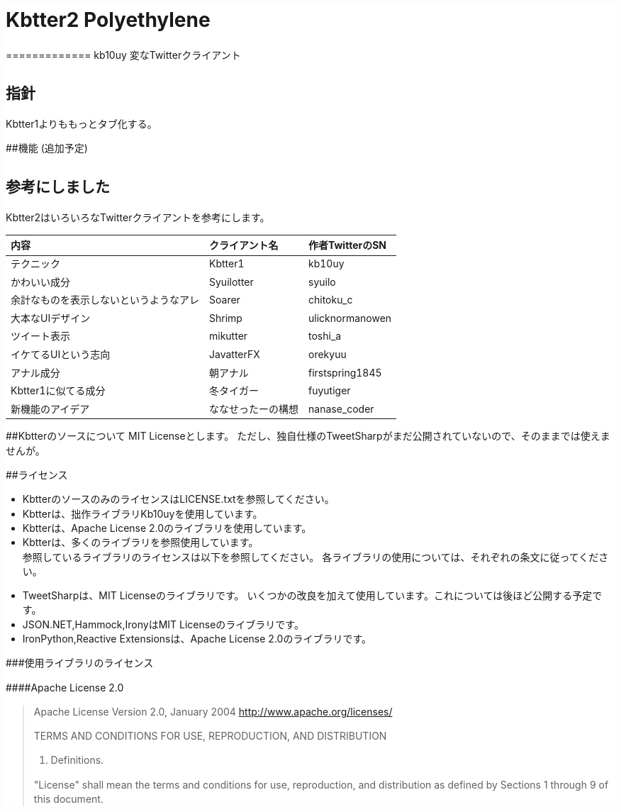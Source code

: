 # Kbtter2 Polyethylene
=============
kb10uy
変なTwitterクライアント

## 指針
Kbtter1よりももっとタブ化する。

##機能
(追加予定)

## 参考にしました
Kbtter2はいろいろなTwitterクライアントを参考にします。

|内容                                  |クライアント名    |作者TwitterのSN  |
|:-------------------------------------|:-----------------|:----------------|
|テクニック                            |Kbtter1           |kb10uy           |
|かわいい成分                          |Syuilotter        |syuilo           |
|余計なものを表示しないというようなアレ|Soarer            |chitoku_c        |
|大本なUIデザイン                      |Shrimp            |ulicknormanowen  |
|ツイート表示                          |mikutter          |toshi_a          |
|イケてるUIという志向                  |JavatterFX        |orekyuu          |
|アナル成分                            |朝アナル          |firstspring1845  |
|Kbtter1に似てる成分                   |冬タイガー        |fuyutiger        |
|新機能のアイデア                      |ななせったーの構想|nanase_coder     |

##Kbtterのソースについて
MIT Licenseとします。
ただし、独自仕様のTweetSharpがまだ公開されていないので、そのままでは使えませんが。

##ライセンス
* KbtterのソースのみのライセンスはLICENSE.txtを参照してください。
* Kbtterは、拙作ライブラリKb10uyを使用しています。
* Kbtterは、Apache License 2.0のライブラリを使用しています。
* Kbtterは、多くのライブラリを参照使用しています。  
  参照しているライブラリのライセンスは以下を参照してください。
  各ライブラリの使用については、それぞれの条文に従ってください。
 - TweetSharpは、MIT Licenseのライブラリです。
   いくつかの改良を加えて使用しています。これについては後ほど公開する予定です。
 - JSON.NET,Hammock,IronyはMIT Licenseのライブラリです。
 - IronPython,Reactive Extensionsは、Apache License 2.0のライブラリです。
   
###使用ライブラリのライセンス

####Apache License 2.0
> Apache License
> Version 2.0, January 2004
> http://www.apache.org/licenses/ 
> 
> TERMS AND CONDITIONS FOR USE, REPRODUCTION, AND DISTRIBUTION 
> 
> 1. Definitions.
> 
> "License" shall mean the terms and conditions for use, reproduction, and distribution as defined by Sections 1 through 9 of this document. 
> 